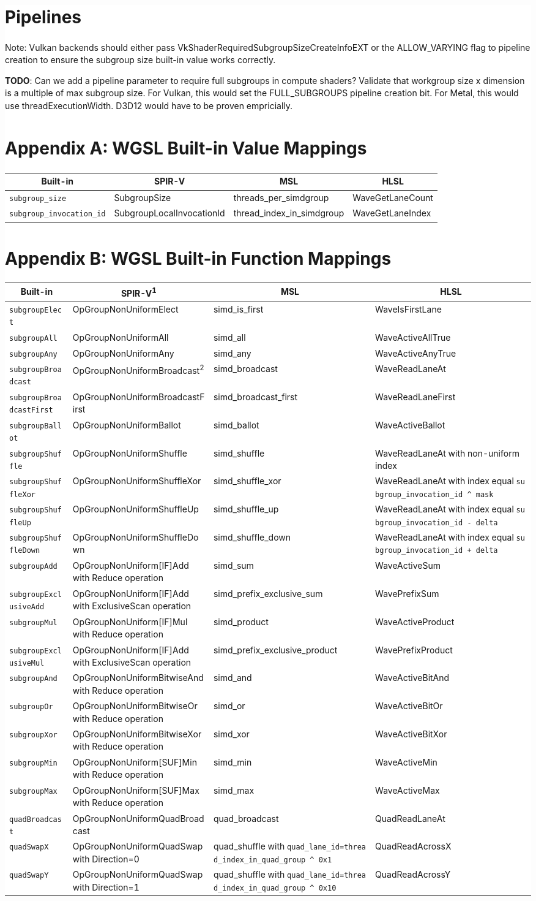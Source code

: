 # Pipelines

Note: Vulkan backends should either pass
VkShaderRequiredSubgroupSizeCreateInfoEXT or the ALLOW_VARYING flag to pipeline
creation to ensure the subgroup size built-in value works correctly.

**TODO**: Can we add a pipeline parameter to require full subgroups in compute shaders?
Validate that workgroup size x dimension is a multiple of max subgroup size.
For Vulkan, this would set the FULL_SUBGROUPS pipeline creation bit.
For Metal, this would use threadExecutionWidth.
D3D12 would have to be proven empricially.

# Appendix A: WGSL Built-in Value Mappings

| Built-in | SPIR-V | MSL | HLSL |
| --- | --- | --- | --- |
| `subgroup_size` | SubgroupSize | threads_per_simdgroup | WaveGetLaneCount |
| `subgroup_invocation_id` | SubgroupLocalInvocationId | thread_index_in_simdgroup | WaveGetLaneIndex |

# Appendix B: WGSL Built-in Function Mappings

| Built-in | SPIR-V<sup>1</sup> | MSL | HLSL |
| --- | --- | --- | --- |
| `subgroupElect` | OpGroupNonUniformElect | simd_is_first | WaveIsFirstLane |
| `subgroupAll` | OpGroupNonUniformAll | simd_all | WaveActiveAllTrue |
| `subgroupAny` | OpGroupNonUniformAny | simd_any | WaveActiveAnyTrue |
| `subgroupBroadcast` | OpGroupNonUniformBroadcast<sup>2</sup> | simd_broadcast | WaveReadLaneAt |
| `subgroupBroadcastFirst` | OpGroupNonUniformBroadcastFirst | simd_broadcast_first | WaveReadLaneFirst |
| `subgroupBallot` | OpGroupNonUniformBallot | simd_ballot | WaveActiveBallot |
| `subgroupShuffle` | OpGroupNonUniformShuffle | simd_shuffle | WaveReadLaneAt with non-uniform index |
| `subgroupShuffleXor` | OpGroupNonUniformShuffleXor | simd_shuffle_xor | WaveReadLaneAt with index equal `subgroup_invocation_id ^ mask` |
| `subgroupShuffleUp` | OpGroupNonUniformShuffleUp | simd_shuffle_up | WaveReadLaneAt with index equal `subgroup_invocation_id - delta` |
| `subgroupShuffleDown` | OpGroupNonUniformShuffleDown | simd_shuffle_down | WaveReadLaneAt with index equal `subgroup_invocation_id + delta` |
| `subgroupAdd` | OpGroupNonUniform[IF]Add with Reduce operation | simd_sum | WaveActiveSum |
| `subgroupExclusiveAdd` | OpGroupNonUniform[IF]Add with ExclusiveScan operation | simd_prefix_exclusive_sum | WavePrefixSum |
| `subgroupMul` | OpGroupNonUniform[IF]Mul with Reduce operation | simd_product | WaveActiveProduct |
| `subgroupExclusiveMul` | OpGroupNonUniform[IF]Add with ExclusiveScan operation | simd_prefix_exclusive_product | WavePrefixProduct |
| `subgroupAnd` | OpGroupNonUniformBitwiseAnd with Reduce operation | simd_and | WaveActiveBitAnd |
| `subgroupOr` | OpGroupNonUniformBitwiseOr with Reduce operation | simd_or | WaveActiveBitOr |
| `subgroupXor` | OpGroupNonUniformBitwiseXor with Reduce operation | simd_xor | WaveActiveBitXor |
| `subgroupMin` | OpGroupNonUniform[SUF]Min with Reduce operation | simd_min | WaveActiveMin |
| `subgroupMax` | OpGroupNonUniform[SUF]Max with Reduce operation | simd_max | WaveActiveMax |
| `quadBroadcast` | OpGroupNonUniformQuadBroadcast | quad_broadcast | QuadReadLaneAt |
| `quadSwapX` | OpGroupNonUniformQuadSwap with Direction=0 | quad_shuffle with `quad_lane_id=thread_index_in_quad_group ^ 0x1` | QuadReadAcrossX |
| `quadSwapY` | OpGroupNonUniformQuadSwap with Direction=1 | quad_shuffle with `quad_lane_id=thread_index_in_quad_group ^ 0x10` | QuadReadAcrossY |